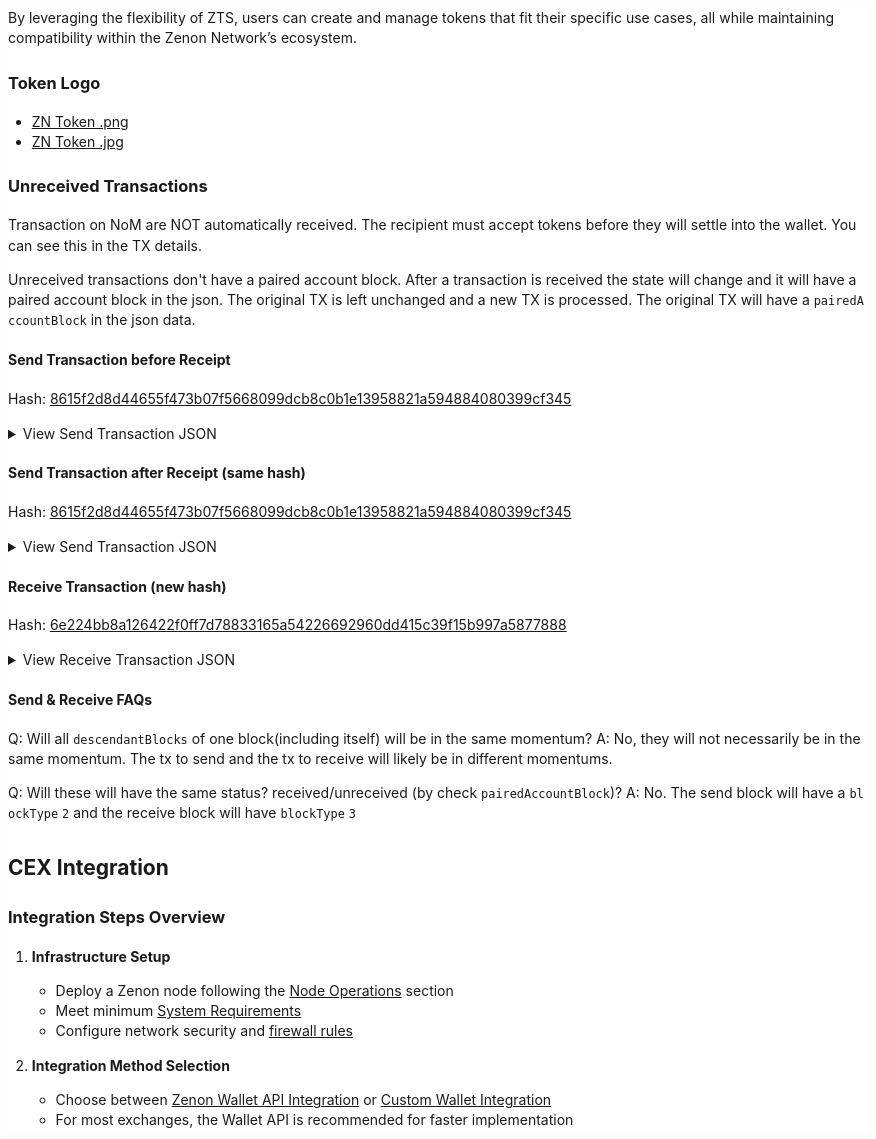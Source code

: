 By leveraging the flexibility of ZTS, users can create and manage tokens that fit their specific use cases, all while maintaining compatibility within the Zenon Network’s ecosystem.

### Token Logo
- [ZN Token .png](assets/znn_token_logo.png)
- [ZN Token .jpg](assets/znn_token_logo.jpg) 

### Unreceived Transactions
Transaction on NoM are NOT automatically received. The recipient must accept tokens before they will settle into the wallet. You can see this in the TX details.

Unreceived transactions don't have a paired account block. After a transaction is received the state will change and it will have a paired account block in the json. The original TX is left unchanged and a new TX is processed. The original TX will have a `pairedAccountBlock` in the json data.

#### Send Transaction before Receipt
Hash: [8615f2d8d44655f473b07f5668099dcb8c0b1e13958821a594884080399cf345](https://zenonhub.io/explorer/transaction/8615f2d8d44655f473b07f5668099dcb8c0b1e13958821a594884080399cf345)
<details><summary>View Send Transaction JSON</summary></details>

#### Send Transaction after Receipt (same hash)
Hash: [8615f2d8d44655f473b07f5668099dcb8c0b1e13958821a594884080399cf345](https://zenonhub.io/explorer/transaction/8615f2d8d44655f473b07f5668099dcb8c0b1e13958821a594884080399cf345)

<details><summary>View Send Transaction JSON</summary></details>

#### Receive Transaction (new hash)
Hash: [6e224bb8a126422f0ff7d78833165a54226692960dd415c39f15b997a5877888](https://zenonhub.io/explorer/transaction/6e224bb8a126422f0ff7d78833165a54226692960dd415c39f15b997a5877888?tab=json)

<details><summary>View Receive Transaction JSON</summary></details>

#### Send & Receive FAQs
Q: Will all `descendantBlocks` of one block(including itself) will be in the same momentum?
A: No, they will not necessarily be in the same momentum. The tx to send and the tx to receive will likely be in different momentums.

Q: Will these will have the same status? received/unreceived (by check `pairedAccountBlock`)?
A: No. The send block will have a `blockType` `2` and the receive block will have `blockType` `3`

## CEX Integration

### Integration Steps Overview
1. **Infrastructure Setup**
   - Deploy a Zenon node following the [Node Operations](#node-operations) section
   - Meet minimum [System Requirements](#system-requirements)
   - Configure network security and [firewall rules](#security-considerations)

2. **Integration Method Selection**
   - Choose between [Zenon Wallet API Integration](#zenon-wallet-api) or [Custom Wallet Integration](#custom-wallet-integration)
   - For most exchanges, the Wallet API is recommended for faster implementation
